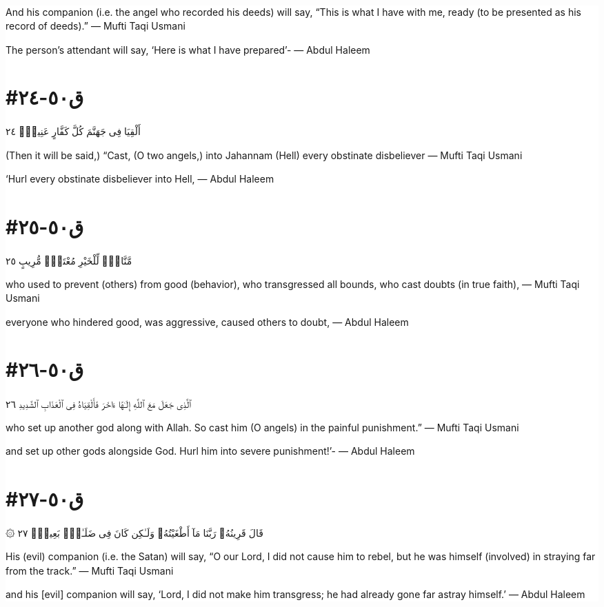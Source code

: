 And his companion (i.e. the angel who recorded his deeds) will say, “This is what I have with me, ready (to be presented as his record of deeds).”
— Mufti Taqi Usmani


The person’s attendant will say, ‘Here is what I have prepared’-
— Abdul Haleem



# #ق٥٠-٢٤
أَلْقِيَا فِى جَهَنَّمَ كُلَّ كَفَّارٍ عَنِيدٍۢ ٢٤

(Then it will be said,) “Cast, (O two angels,) into Jahannam (Hell) every obstinate disbeliever
— Mufti Taqi Usmani


‘Hurl every obstinate disbeliever into Hell,
— Abdul Haleem



# #ق٥٠-٢٥
مَّنَّاعٍۢ لِّلْخَيْرِ مُعْتَدٍۢ مُّرِيبٍ ٢٥

who used to prevent (others) from good (behavior), who transgressed all bounds, who cast doubts (in true faith),
— Mufti Taqi Usmani


everyone who hindered good, was aggressive, caused others to doubt,
— Abdul Haleem



# #ق٥٠-٢٦
ٱلَّذِى جَعَلَ مَعَ ٱللَّهِ إِلَـٰهًا ءَاخَرَ فَأَلْقِيَاهُ فِى ٱلْعَذَابِ ٱلشَّدِيدِ ٢٦

who set up another god along with Allah. So cast him (O angels) in the painful punishment.”
— Mufti Taqi Usmani


and set up other gods alongside God. Hurl him into severe punishment!’-
— Abdul Haleem



# #ق٥٠-٢٧
۞ قَالَ قَرِينُهُۥ رَبَّنَا مَآ أَطْغَيْتُهُۥ وَلَـٰكِن كَانَ فِى ضَلَـٰلٍۭ بَعِيدٍۢ ٢٧

His (evil) companion (i.e. the Satan) will say, “O our Lord, I did not cause him to rebel, but he was himself (involved) in straying far from the track.”
— Mufti Taqi Usmani


and his [evil] companion will say, ‘Lord, I did not make him transgress; he had already gone far astray himself.’
— Abdul Haleem
